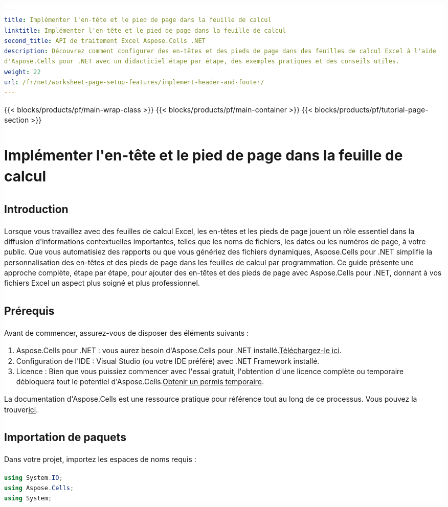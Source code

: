 ```yaml
---
title: Implémenter l'en-tête et le pied de page dans la feuille de calcul
linktitle: Implémenter l'en-tête et le pied de page dans la feuille de calcul
second_title: API de traitement Excel Aspose.Cells .NET
description: Découvrez comment configurer des en-têtes et des pieds de page dans des feuilles de calcul Excel à l'aide d'Aspose.Cells pour .NET avec un didacticiel étape par étape, des exemples pratiques et des conseils utiles.
weight: 22
url: /fr/net/worksheet-page-setup-features/implement-header-and-footer/
---
```


{{< blocks/products/pf/main-wrap-class >}}
{{< blocks/products/pf/main-container >}}
{{< blocks/products/pf/tutorial-page-section >}}

# Implémenter l'en-tête et le pied de page dans la feuille de calcul

## Introduction

Lorsque vous travaillez avec des feuilles de calcul Excel, les en-têtes et les pieds de page jouent un rôle essentiel dans la diffusion d'informations contextuelles importantes, telles que les noms de fichiers, les dates ou les numéros de page, à votre public. Que vous automatisiez des rapports ou que vous génériez des fichiers dynamiques, Aspose.Cells pour .NET simplifie la personnalisation des en-têtes et des pieds de page dans les feuilles de calcul par programmation. Ce guide présente une approche complète, étape par étape, pour ajouter des en-têtes et des pieds de page avec Aspose.Cells pour .NET, donnant à vos fichiers Excel un aspect plus soigné et plus professionnel.

## Prérequis

Avant de commencer, assurez-vous de disposer des éléments suivants :

1.  Aspose.Cells pour .NET : vous aurez besoin d'Aspose.Cells pour .NET installé.[Téléchargez-le ici](https://releases.aspose.com/cells/net/).
2. Configuration de l'IDE : Visual Studio (ou votre IDE préféré) avec .NET Framework installé.
3.  Licence : Bien que vous puissiez commencer avec l'essai gratuit, l'obtention d'une licence complète ou temporaire débloquera tout le potentiel d'Aspose.Cells.[Obtenir un permis temporaire](https://purchase.aspose.com/temporary-license/).

La documentation d'Aspose.Cells est une ressource pratique pour référence tout au long de ce processus. Vous pouvez la trouver[ici](https://reference.aspose.com/cells/net/).

## Importation de paquets

Dans votre projet, importez les espaces de noms requis :

```csharp
using System.IO;
using Aspose.Cells;
using System;
```
